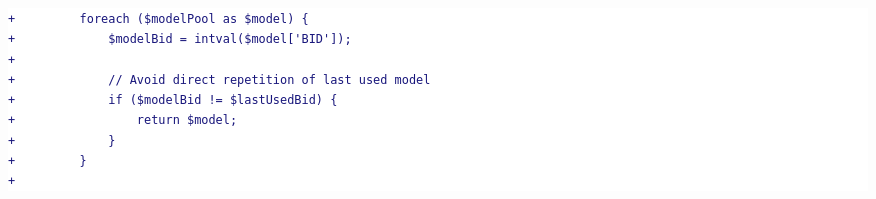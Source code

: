 ```diff
+         foreach ($modelPool as $model) {
+             $modelBid = intval($model['BID']);
+             
+             // Avoid direct repetition of last used model
+             if ($modelBid != $lastUsedBid) {
+                 return $model;
+             }
+         }
+         
